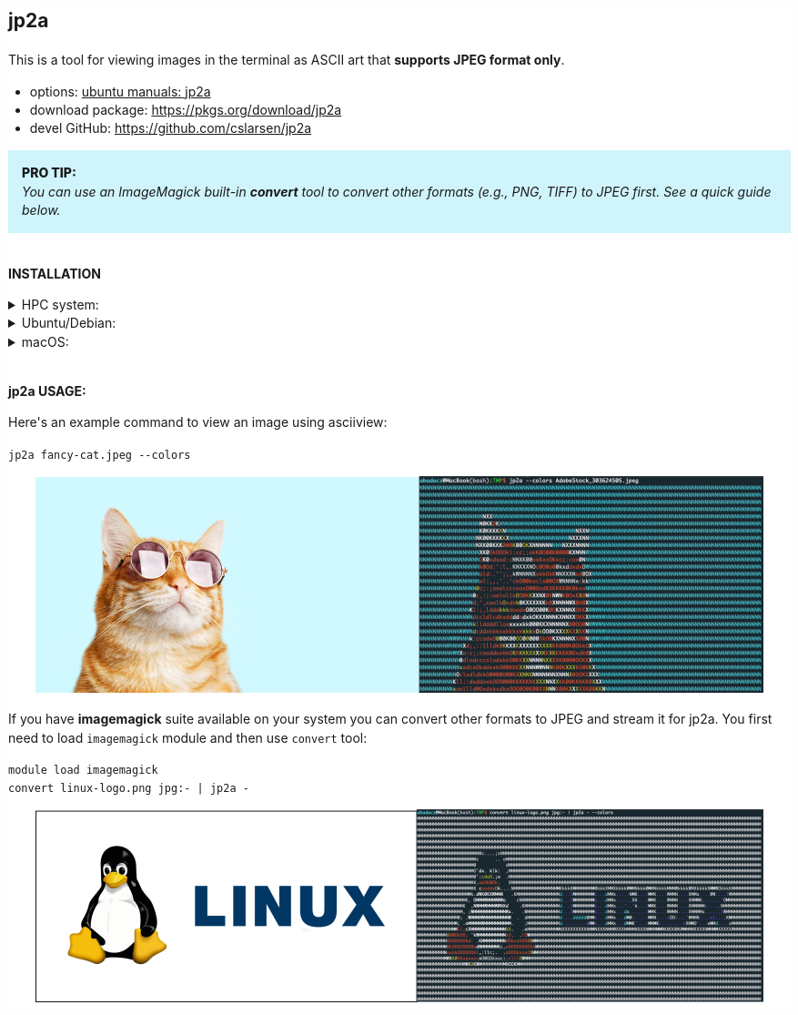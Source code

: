 
## jp2a

This is a tool for viewing images in the terminal as ASCII art that **supports JPEG format only**.
* options: <a href="https://manpages.ubuntu.com/manpages/xenial/man1/jp2a.1.html#author" target="_blank">ubuntu manuals: jp2a</a>
* download package: <a href="https://pkgs.org/download/jp2a" target="_blank">https://pkgs.org/download/jp2a</a>
* devel GitHub: <a href="https://github.com/cslarsen/jp2a" target="_blank">https://github.com/cslarsen/jp2a</a>

<div style="background: #cff4fc; padding: 15px;">
<span style="font-weight:800;">PRO TIP:</span>
<br><span style="font-style:italic;">
You can use an ImageMagick built-in <b>convert</b> tool to convert other formats (e.g., PNG, TIFF) to JPEG first. See a quick guide below.
</span>
</div><br>

**INSTALLATION**

<details><summary>HPC system:</summary></details>

<details><summary>Ubuntu/Debian:</summary></details>

<details><summary>macOS:</summary></details><br>

**jp2a USAGE:**

Here's an example command to view an image using asciiview:
```
jp2a fancy-cat.jpeg --colors
```
<p align="center"><img width="800" src="../assets/images/01-remote_view_jp2a.png"></p>

If you have <b>imagemagick</b> suite available on your system you can convert other formats to JPEG and stream it for jp2a. You first need to load `imagemagick` module and then use `convert` tool:
```
module load imagemagick
convert linux-logo.png jpg:- | jp2a -
```

<p align="center"><img width="800" src="../assets/images/01-remote_view_jp2a_2.png"></p>
